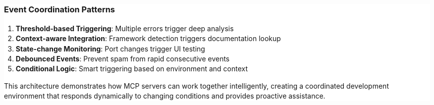### Event Coordination Patterns

1. **Threshold-based Triggering**: Multiple errors trigger deep analysis
2. **Context-aware Integration**: Framework detection triggers documentation lookup
3. **State-change Monitoring**: Port changes trigger UI testing
4. **Debounced Events**: Prevent spam from rapid consecutive events
5. **Conditional Logic**: Smart triggering based on environment and context

This architecture demonstrates how MCP servers can work together intelligently, creating a coordinated development environment that responds dynamically to changing conditions and provides proactive assistance.